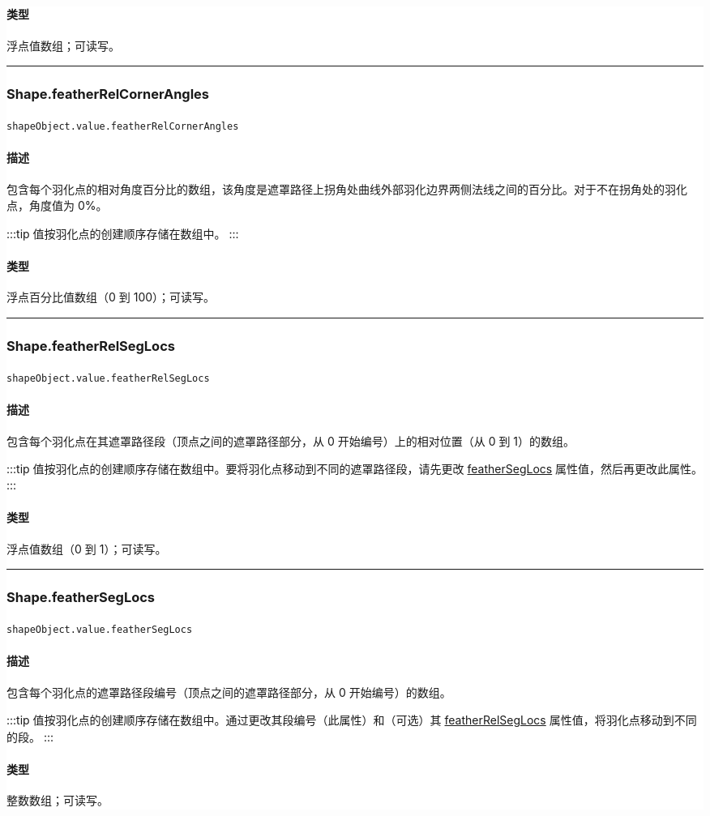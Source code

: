 #### 类型

浮点值数组；可读写。

---

### Shape.featherRelCornerAngles

`shapeObject.value.featherRelCornerAngles`

#### 描述

包含每个羽化点的相对角度百分比的数组，该角度是遮罩路径上拐角处曲线外部羽化边界两侧法线之间的百分比。对于不在拐角处的羽化点，角度值为 0%。

:::tip
值按羽化点的创建顺序存储在数组中。
:::

#### 类型

浮点百分比值数组（0 到 100）；可读写。

---

### Shape.featherRelSegLocs

`shapeObject.value.featherRelSegLocs`

#### 描述

包含每个羽化点在其遮罩路径段（顶点之间的遮罩路径部分，从 0 开始编号）上的相对位置（从 0 到 1）的数组。

:::tip
值按羽化点的创建顺序存储在数组中。要将羽化点移动到不同的遮罩路径段，请先更改 [featherSegLocs](#shapefeatherseglocs) 属性值，然后再更改此属性。
:::

#### 类型

浮点值数组（0 到 1）；可读写。

---

### Shape.featherSegLocs

`shapeObject.value.featherSegLocs`

#### 描述

包含每个羽化点的遮罩路径段编号（顶点之间的遮罩路径部分，从 0 开始编号）的数组。

:::tip
值按羽化点的创建顺序存储在数组中。通过更改其段编号（此属性）和（可选）其 [featherRelSegLocs](#shapefeatherrelseglocs) 属性值，将羽化点移动到不同的段。
:::

#### 类型

整数数组；可读写。
